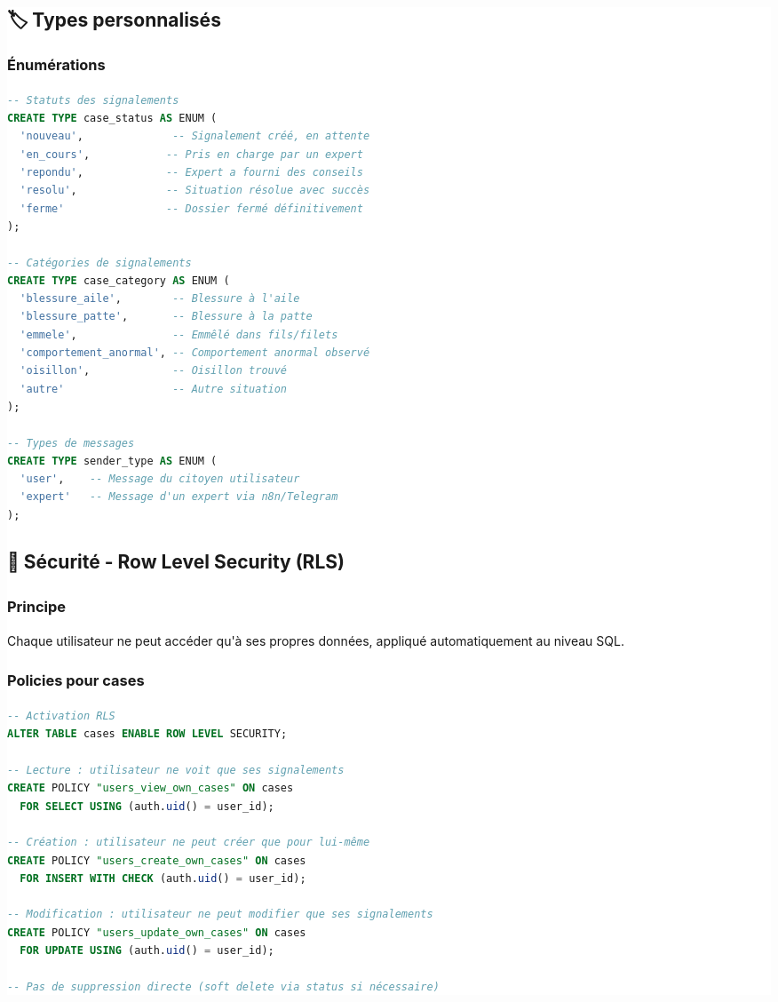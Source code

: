 ## 🏷️ Types personnalisés

### Énumérations
```sql
-- Statuts des signalements
CREATE TYPE case_status AS ENUM (
  'nouveau',              -- Signalement créé, en attente
  'en_cours',            -- Pris en charge par un expert
  'repondu',             -- Expert a fourni des conseils
  'resolu',              -- Situation résolue avec succès
  'ferme'                -- Dossier fermé définitivement
);

-- Catégories de signalements
CREATE TYPE case_category AS ENUM (
  'blessure_aile',        -- Blessure à l'aile
  'blessure_patte',       -- Blessure à la patte
  'emmele',               -- Emmêlé dans fils/filets
  'comportement_anormal', -- Comportement anormal observé
  'oisillon',             -- Oisillon trouvé
  'autre'                 -- Autre situation
);

-- Types de messages
CREATE TYPE sender_type AS ENUM (
  'user',    -- Message du citoyen utilisateur
  'expert'   -- Message d'un expert via n8n/Telegram
);
```

## 🔐 Sécurité - Row Level Security (RLS)

### Principe
Chaque utilisateur ne peut accéder qu'à ses propres données, appliqué automatiquement au niveau SQL.

### Policies pour cases
```sql
-- Activation RLS
ALTER TABLE cases ENABLE ROW LEVEL SECURITY;

-- Lecture : utilisateur ne voit que ses signalements
CREATE POLICY "users_view_own_cases" ON cases
  FOR SELECT USING (auth.uid() = user_id);

-- Création : utilisateur ne peut créer que pour lui-même
CREATE POLICY "users_create_own_cases" ON cases
  FOR INSERT WITH CHECK (auth.uid() = user_id);

-- Modification : utilisateur ne peut modifier que ses signalements
CREATE POLICY "users_update_own_cases" ON cases
  FOR UPDATE USING (auth.uid() = user_id);

-- Pas de suppression directe (soft delete via status si nécessaire)
```
